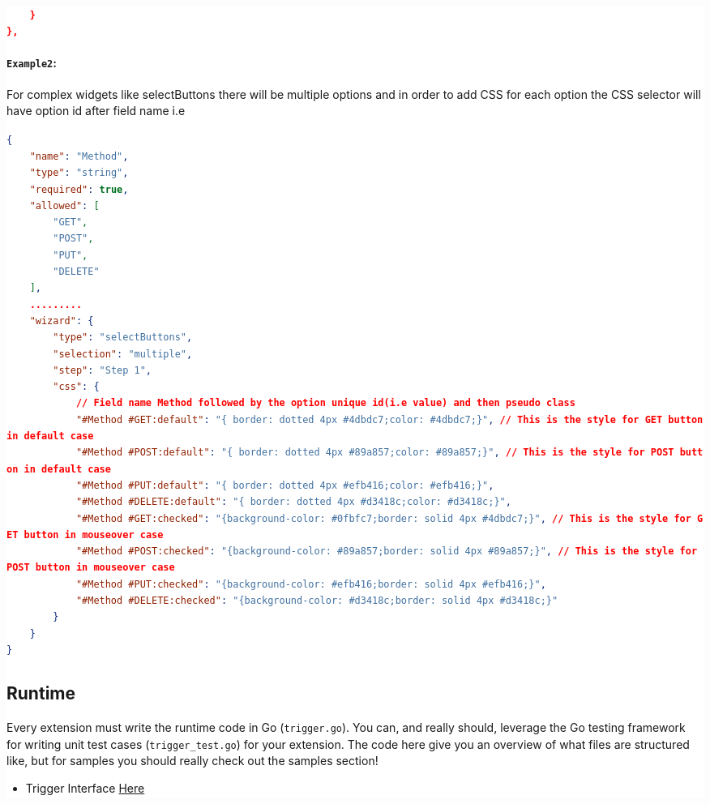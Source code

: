 ```json
    }
},
```
#### `Example2`:
For complex widgets like selectButtons there will be multiple options and in order to add CSS for each option the CSS selector will have option id after field name i.e
```json
{
    "name": "Method",
    "type": "string",
    "required": true,
    "allowed": [
        "GET",
        "POST",
        "PUT",
        "DELETE"
    ],
    .........
    "wizard": {
        "type": "selectButtons",
        "selection": "multiple",
        "step": "Step 1",
        "css": {
            // Field name Method followed by the option unique id(i.e value) and then pseudo class
            "#Method #GET:default": "{ border: dotted 4px #4dbdc7;color: #4dbdc7;}", // This is the style for GET button in default case
            "#Method #POST:default": "{ border: dotted 4px #89a857;color: #89a857;}", // This is the style for POST button in default case
            "#Method #PUT:default": "{ border: dotted 4px #efb416;color: #efb416;}",
            "#Method #DELETE:default": "{ border: dotted 4px #d3418c;color: #d3418c;}",
            "#Method #GET:checked": "{background-color: #0fbfc7;border: solid 4px #4dbdc7;}", // This is the style for GET button in mouseover case
            "#Method #POST:checked": "{background-color: #89a857;border: solid 4px #89a857;}", // This is the style for POST button in mouseover case
            "#Method #PUT:checked": "{background-color: #efb416;border: solid 4px #efb416;}",
            "#Method #DELETE:checked": "{background-color: #d3418c;border: solid 4px #d3418c;}"
        }
    }
}

```

## Runtime

Every extension must write the runtime code in Go (`trigger.go`). You can, and really should, leverage the Go testing framework for writing unit test cases (`trigger_test.go`) for your extension. 
The code here give you an overview of what files are structured like, but for samples you should really check out the samples section!

* Trigger Interface [Here](https://github.com/project-flogo/core/blob/master/trigger/trigger.go#L10)
